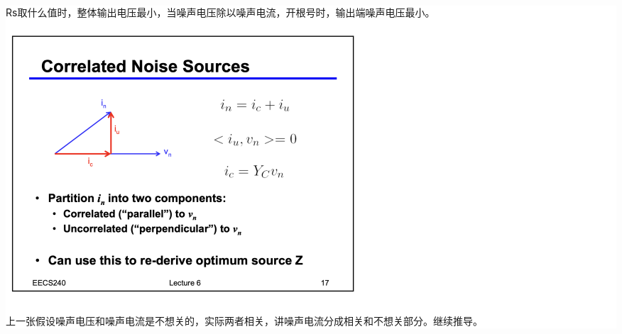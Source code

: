 
Rs取什么值时，整体输出电压最小，当噪声电压除以噪声电流，开根号时，输出端噪声电压最小。

<img src="./assets/image-20230619115441151.png" alt="image-20230619115441151" style="zoom:50%;" />

上一张假设噪声电压和噪声电流是不想关的，实际两者相关，讲噪声电流分成相关和不想关部分。继续推导。
